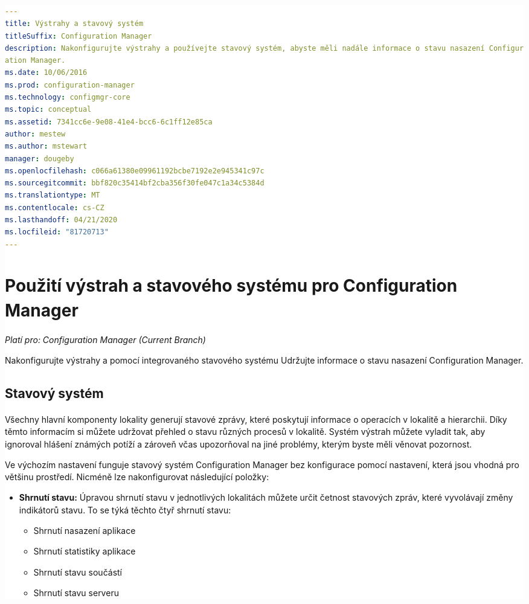 ```yaml
---
title: Výstrahy a stavový systém
titleSuffix: Configuration Manager
description: Nakonfigurujte výstrahy a používejte stavový systém, abyste měli nadále informace o stavu nasazení Configuration Manager.
ms.date: 10/06/2016
ms.prod: configuration-manager
ms.technology: configmgr-core
ms.topic: conceptual
ms.assetid: 7341cc6e-9e08-41e4-bcc6-6c1ff12e85ca
author: mestew
ms.author: mstewart
manager: dougeby
ms.openlocfilehash: c066a61380e09961192bcbe7192e2e945341c97c
ms.sourcegitcommit: bbf820c35414bf2cba356f30fe047c1a34c5384d
ms.translationtype: MT
ms.contentlocale: cs-CZ
ms.lasthandoff: 04/21/2020
ms.locfileid: "81720713"
---
```

# <a name="use-alerts-and-the-status-system-for-configuration-manager"></a>Použití výstrah a stavového systému pro Configuration Manager

*Platí pro: Configuration Manager (Current Branch)*

Nakonfigurujte výstrahy a pomocí integrovaného stavového systému Udržujte informace o stavu nasazení Configuration Manager.  


##  <a name="status-system"></a><a name="bkmk_Status"></a>Stavový systém  
 Všechny hlavní komponenty lokality generují stavové zprávy, které poskytují informace o operacích v lokalitě a hierarchii.    Díky těmto informacím si můžete udržovat přehled o stavu různých procesů v lokalitě. Systém výstrah můžete vyladit tak, aby ignoroval hlášení známých potíží a zároveň včas upozorňoval na jiné problémy, kterým byste měli věnovat pozornost.  

 Ve výchozím nastavení funguje stavový systém Configuration Manager bez konfigurace pomocí nastavení, která jsou vhodná pro většinu prostředí. Nicméně lze nakonfigurovat následující položky:  

-   **Shrnutí stavu:** Úpravou shrnutí stavu v jednotlivých lokalitách můžete určit četnost stavových zpráv, které vyvolávají změny indikátorů stavu. To se týká těchto čtyř shrnutí stavu:  

    -   Shrnutí nasazení aplikace  

    -   Shrnutí statistiky aplikace  

    -   Shrnutí stavu součástí  

    -   Shrnutí stavu serveru  
